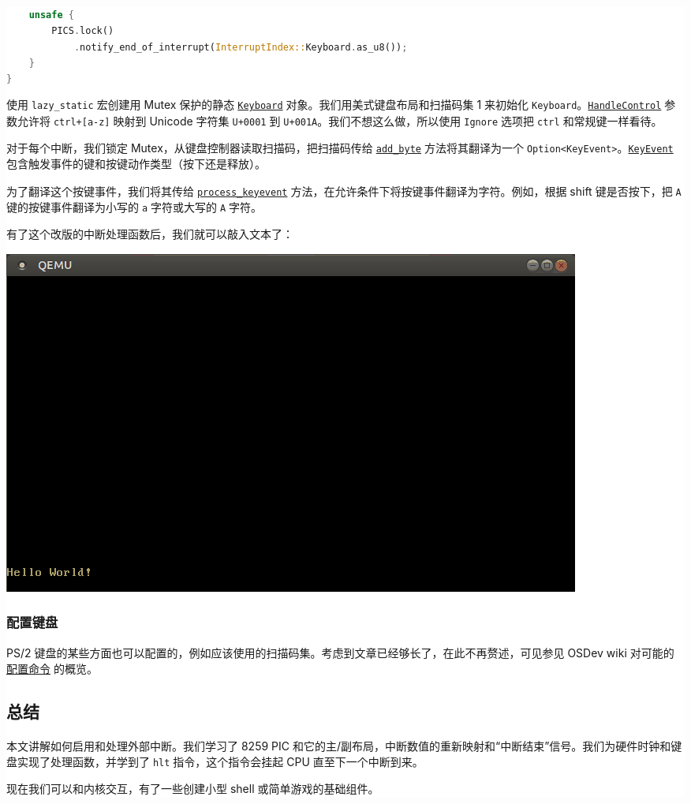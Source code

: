 ```rust
    unsafe {
        PICS.lock()
            .notify_end_of_interrupt(InterruptIndex::Keyboard.as_u8());
    }
}
```

使用 `lazy_static` 宏创建用 Mutex 保护的静态 [`Keyboard`] 对象。我们用美式键盘布局和扫描码集 1 来初始化 `Keyboard`。[`HandleControl`] 参数允许将 `ctrl+[a-z]` 映射到 Unicode 字符集 `U+0001` 到 `U+001A`。我们不想这么做，所以使用 `Ignore` 选项把 `ctrl` 和常规键一样看待。

对于每个中断，我们锁定 Mutex，从键盘控制器读取扫描码，把扫描码传给 [`add_byte`] 方法将其翻译为一个 `Option<KeyEvent>`。[`KeyEvent`] 包含触发事件的键和按键动作类型（按下还是释放）。

为了翻译这个按键事件，我们将其传给 [`process_keyevent`] 方法，在允许条件下将按键事件翻译为字符。例如，根据 shift 键是否按下，把 `A` 键的按键事件翻译为小写的 `a` 字符或大写的 `A` 字符。

有了这个改版的中断处理函数后，我们就可以敲入文本了：

![在 QEMU 中敲入 "Hello World"](./images/qemu-typing.gif)

### 配置键盘

PS/2 键盘的某些方面也可以配置的，例如应该使用的扫描码集。考虑到文章已经够长了，在此不再赘述，可见参见 OSDev wiki 对可能的 [配置命令][configuration commands] 的概览。

## 总结

本文讲解如何启用和处理外部中断。我们学习了 8259 PIC 和它的主/副布局，中断数值的重新映射和“中断结束”信号。我们为硬件时钟和键盘实现了处理函数，并学到了 `hlt` 指令，这个指令会挂起 CPU 直至下一个中断到来。

现在我们可以和内核交互，有了一些创建小型 shell 或简单游戏的基础组件。


[apic]: https://en.wikipedia.org/wiki/Intel_APIC_Architecture
[apic timer]: https://wiki.osdev.org/APIC_timer
[c-like enum]: https://doc.rust-lang.org/reference/items/enumerations.html#custom-discriminant-values-for-fieldless-enumerations
[ibm at]: https://en.wikipedia.org/wiki/IBM_Personal_Computer/AT
[ibm xt]: https://en.wikipedia.org/wiki/IBM_Personal_Computer_XT
[ibm 3270 pc]: https://en.wikipedia.org/wiki/IBM_3270_PC
[intel 8253]: https://en.wikipedia.org/wiki/Intel_8253
[intel 8259]: https://en.wikipedia.org/wiki/Intel_8259
[i/o ports]: @/second-edition/posts/04-testing/index.md#i-o-ports
[ps/2]: https://en.wikipedia.org/wiki/PS/2_port
[article on osdev.org]: https://wiki.osdev.org/8259_PIC
[closure]: https://doc.rust-lang.org/book/second-edition/ch13-01-closures.html
[configuration commands]: https://wiki.osdev.org/PS/2_Keyboard#Commands
[configuring the pit]: https://wiki.osdev.org/Programmable_Interval_Timer
[github blog-os]: https://github.com/phil-opp/blog_os
[match]: https://doc.rust-lang.org/book/ch06-02-match.html
[nomicon-races]: https://doc.rust-lang.org/nomicon/races.html
[pic crate source]: https://docs.rs/crate/pic8259_simple/0.2.0/source/src/lib.rs
[polling]: https://en.wikipedia.org/wiki/Polling_(computer_science)
[scancode set 1]: https://wiki.osdev.org/Keyboard#Scan_Code_Set_1
[shadow]: https://doc.rust-lang.org/book/ch03-01-variables-and-mutability.html#shadowing
[spin mutex lock]: https://docs.rs/spin/0.5.2/spin/struct.Mutex.html#method.lock
[thin wrapper]: https://github.com/rust-osdev/x86_64/blob/5e8e218381c5205f5777cb50da3ecac5d7e3b1ab/src/instructions/mod.rs#L16-L22
[vga spinlock]: @/second-edition/posts/03-vga-text-buffer/index.md#spinlocks
[valine]: #valine
[`chainedpics`]: https://docs.rs/pic8259_simple/0.2.0/pic8259_simple/struct.ChainedPics.html
[`handlecontrol`]: https://docs.rs/pc-keyboard/0.5.0/pc_keyboard/enum.HandleControl.html
[`indexmut`]: https://doc.rust-lang.org/core/ops/trait.IndexMut.html
[`interruptdescriptortable`]: https://docs.rs/x86_64/0.12.1/x86_64/structures/idt/struct.InterruptDescriptorTable.html
[`keyboard`]: https://docs.rs/pc-keyboard/0.5.0/pc_keyboard/struct.Keyboard.html
[`keyevent`]: https://docs.rs/pc-keyboard/0.5.0/pc_keyboard/struct.KeyEvent.html
[`port`]: https://docs.rs/x86_64/0.12.1/x86_64/instructions/port/struct.Port.html
[`add_byte`]: https://docs.rs/pc-keyboard/0.5.0/pc_keyboard/struct.Keyboard.html#method.add_byte
[`hlt` instruction]: https://en.wikipedia.org/wiki/HLT_(x86_instruction)
[`if let`]: https://doc.rust-lang.org/book/ch18-01-all-the-places-for-patterns.html#conditional-if-let-expressions
[`initialize`]: https://docs.rs/pic8259_simple/0.2.0/pic8259_simple/struct.ChainedPics.html#method.initialize
[`pc-keyboard`]: https://docs.rs/pc-keyboard/0.5.0/pc_keyboard/
[`pic8259_simple`]: https://docs.rs/pic8259_simple/0.2.0/pic8259_simple/
[`process_keyevent`]: https://docs.rs/pc-keyboard/0.5.0/pc_keyboard/struct.Keyboard.html#method.process_keyevent
[`without_interrupts`]: https://docs.rs/x86_64/0.12.1/x86_64/instructions/interrupts/fn.without_interrupts.html
[`writeln`]: https://doc.rust-lang.org/core/macro.writeln.html
[_scancode_]: https://en.wikipedia.org/wiki/Scancode
[07-hardware-interrupts]: https://github.com/sammyne/blog-os-cn/tree/master/07-hardware-interrupts